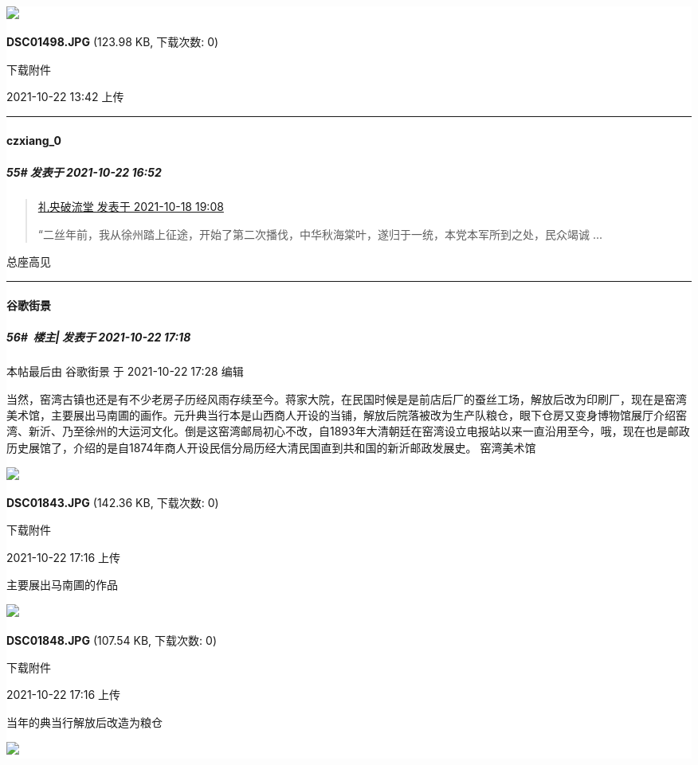 <img src="https://img.saraba1st.com/forum/202110/22/134211vn1j0v5f3gclzmla.jpg" referrerpolicy="no-referrer">


<strong>DSC01498.JPG</strong> (123.98 KB, 下载次数: 0)

下载附件

2021-10-22 13:42 上传


*****

####  czxiang_0  
##### 55#       发表于 2021-10-22 16:52


<blockquote><a href="httphttps://bbs.saraba1st.com/2b/forum.php?mod=redirect&amp;goto=findpost&amp;pid=53181257&amp;ptid=2032635" target="_blank">礼央破流堂 发表于 2021-10-18 19:08</a>

“二丝年前，我从徐州踏上征途，开始了第二次播伐，中华秋海棠叶，遂归于一统，本党本军所到之处，民众竭诚 ...</blockquote>
总座高见


*****

####  谷歌街景  
##### 56#         楼主| 发表于 2021-10-22 17:18


 本帖最后由 谷歌街景 于 2021-10-22 17:28 编辑 

 当然，窑湾古镇也还是有不少老房子历经风雨存续至今。蒋家大院，在民国时候是是前店后厂的蚕丝工场，解放后改为印刷厂，现在是窑湾美术馆，主要展出马南圃的画作。元升典当行本是山西商人开设的当铺，解放后院落被改为生产队粮仓，眼下仓房又变身博物馆展厅介绍窑湾、新沂、乃至徐州的大运河文化。倒是这窑湾邮局初心不改，自1893年大清朝廷在窑湾设立电报站以来一直沿用至今，哦，现在也是邮政历史展馆了，介绍的是自1874年商人开设民信分局历经大清民国直到共和国的新沂邮政发展史。
窑湾美术馆

<img src="https://img.saraba1st.com/forum/202110/22/171609ewz5e5hsq03kqqes.jpg" referrerpolicy="no-referrer">


<strong>DSC01843.JPG</strong> (142.36 KB, 下载次数: 0)

下载附件

2021-10-22 17:16 上传


主要展出马南圃的作品

<img src="https://img.saraba1st.com/forum/202110/22/171609ujel0pdpbcqbnjbp.jpg" referrerpolicy="no-referrer">


<strong>DSC01848.JPG</strong> (107.54 KB, 下载次数: 0)

下载附件

2021-10-22 17:16 上传


当年的典当行解放后改造为粮仓

<img src="https://img.saraba1st.com/forum/202110/22/171440hbb7l085c4ovbowb.jpg" referrerpolicy="no-referrer">
